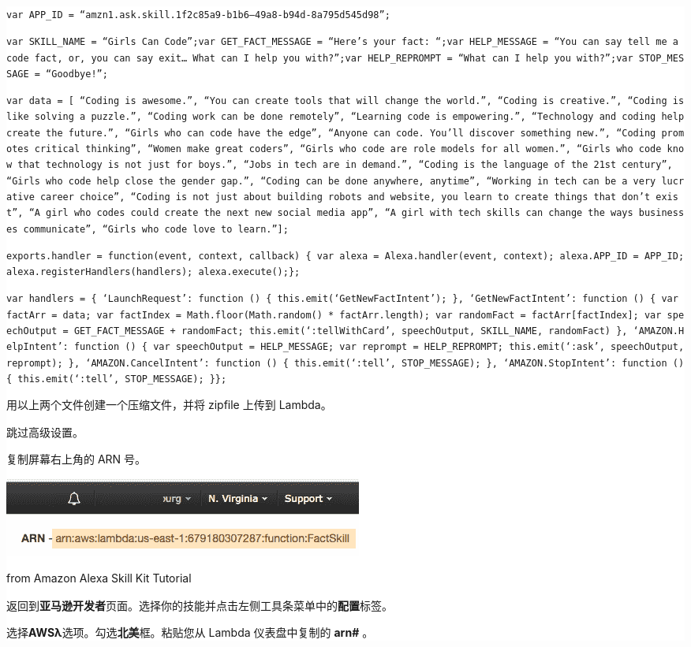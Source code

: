 ```
var APP_ID = “amzn1.ask.skill.1f2c85a9-b1b6–49a8-b94d-8a795d545d98”;
```

```
var SKILL_NAME = “Girls Can Code”;var GET_FACT_MESSAGE = “Here’s your fact: “;var HELP_MESSAGE = “You can say tell me a code fact, or, you can say exit… What can I help you with?”;var HELP_REPROMPT = “What can I help you with?”;var STOP_MESSAGE = “Goodbye!”;
```

```
var data = [ “Coding is awesome.”, “You can create tools that will change the world.”, “Coding is creative.”, “Coding is like solving a puzzle.”, “Coding work can be done remotely”, “Learning code is empowering.”, “Technology and coding help create the future.”, “Girls who can code have the edge”, “Anyone can code. You’ll discover something new.”, “Coding promotes critical thinking”, “Women make great coders”, “Girls who code are role models for all women.”, “Girls who code know that technology is not just for boys.”, “Jobs in tech are in demand.”, “Coding is the language of the 21st century”, “Girls who code help close the gender gap.”, “Coding can be done anywhere, anytime”, “Working in tech can be a very lucrative career choice”, “Coding is not just about building robots and website, you learn to create things that don’t exist”, “A girl who codes could create the next new social media app”, “A girl with tech skills can change the ways businesses communicate”, “Girls who code love to learn.”];
```

```
exports.handler = function(event, context, callback) { var alexa = Alexa.handler(event, context); alexa.APP_ID = APP_ID; alexa.registerHandlers(handlers); alexa.execute();};
```

```
var handlers = { ‘LaunchRequest’: function () { this.emit(‘GetNewFactIntent’); }, ‘GetNewFactIntent’: function () { var factArr = data; var factIndex = Math.floor(Math.random() * factArr.length); var randomFact = factArr[factIndex]; var speechOutput = GET_FACT_MESSAGE + randomFact; this.emit(‘:tellWithCard’, speechOutput, SKILL_NAME, randomFact) }, ‘AMAZON.HelpIntent’: function () { var speechOutput = HELP_MESSAGE; var reprompt = HELP_REPROMPT; this.emit(‘:ask’, speechOutput, reprompt); }, ‘AMAZON.CancelIntent’: function () { this.emit(‘:tell’, STOP_MESSAGE); }, ‘AMAZON.StopIntent’: function () { this.emit(‘:tell’, STOP_MESSAGE); }};
```

用以上两个文件创建一个压缩文件，并将 zipfile 上传到 Lambda。

跳过高级设置。

复制屏幕右上角的 ARN 号。

![kcR-r2rJSGnwpihGWoZOMJS4ygixgZ285t5x](img/6637fb8f86c6497a3ba0d653cdc851b2.png)

from Amazon Alexa Skill Kit Tutorial

返回到**亚马逊开发者**页面。选择你的技能并点击左侧工具条菜单中的**配置**标签。

选择**AWSλ**选项。勾选**北美**框。粘贴您从 Lambda 仪表盘中复制的 **arn#** 。
